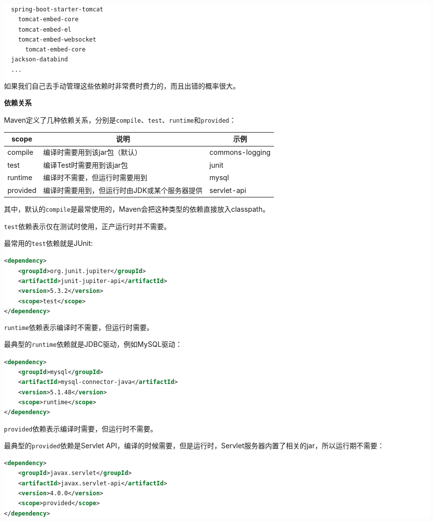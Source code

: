 ```ascii
  spring-boot-starter-tomcat
    tomcat-embed-core
    tomcat-embed-el
    tomcat-embed-websocket
      tomcat-embed-core
  jackson-databind
  ...
```

如果我们自己去手动管理这些依赖时非常费时费力的，而且出错的概率很大。

**依赖关系**

Maven定义了几种依赖关系，分别是`compile`、`test`、`runtime`和`provided`：

| scope    | 说明                                          | 示例            |
| -------- | --------------------------------------------- | --------------- |
| compile  | 编译时需要用到该jar包（默认）                 | commons-logging |
| test     | 编译Test时需要用到该jar包                     | junit           |
| runtime  | 编译时不需要，但运行时需要用到                | mysql           |
| provided | 编译时需要用到，但运行时由JDK或某个服务器提供 | servlet-api     |

其中，默认的`compile`是最常使用的，Maven会把这种类型的依赖直接放入classpath。

`test`依赖表示仅在测试时使用，正产运行时并不需要。

最常用的`test`依赖就是JUnit:

```xml
<dependency>
    <groupId>org.junit.jupiter</groupId>
    <artifactId>junit-jupiter-api</artifactId>
    <version>5.3.2</version>
    <scope>test</scope>
</dependency>
```

`runtime`依赖表示编译时不需要，但运行时需要。

最典型的`runtime`依赖就是JDBC驱动，例如MySQL驱动：

```xml
<dependency>
    <groupId>mysql</groupId>
    <artifactId>mysql-connector-java</artifactId>
    <version>5.1.48</version>
    <scope>runtime</scope>
</dependency>
```

`provided`依赖表示编译时需要，但运行时不需要。

最典型的`provided`依赖是Servlet API，编译的时候需要，但是运行时，Servlet服务器内置了相关的jar，所以运行期不需要：

```xml
<dependency>
    <groupId>javax.servlet</groupId>
    <artifactId>javax.servlet-api</artifactId>
    <version>4.0.0</version>
    <scope>provided</scope>
</dependency>
```
